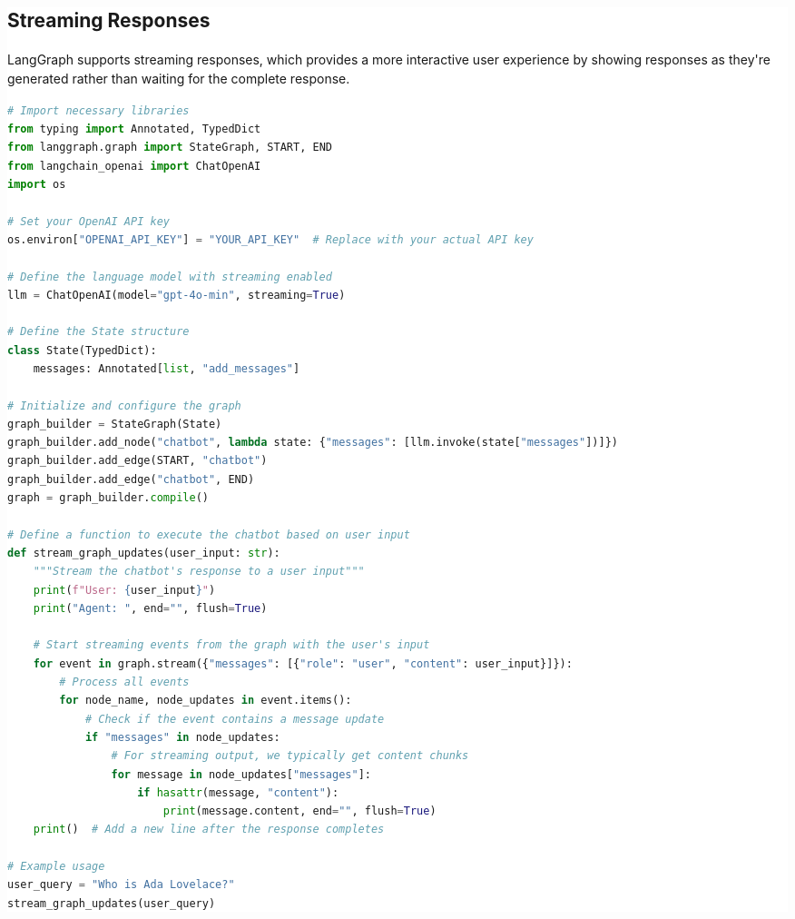 ## Streaming Responses

LangGraph supports streaming responses, which provides a more interactive user experience by showing responses as they're generated rather than waiting for the complete response.

```python
# Import necessary libraries
from typing import Annotated, TypedDict
from langgraph.graph import StateGraph, START, END
from langchain_openai import ChatOpenAI
import os

# Set your OpenAI API key
os.environ["OPENAI_API_KEY"] = "YOUR_API_KEY"  # Replace with your actual API key

# Define the language model with streaming enabled
llm = ChatOpenAI(model="gpt-4o-min", streaming=True)

# Define the State structure
class State(TypedDict):
    messages: Annotated[list, "add_messages"]

# Initialize and configure the graph
graph_builder = StateGraph(State)
graph_builder.add_node("chatbot", lambda state: {"messages": [llm.invoke(state["messages"])]})
graph_builder.add_edge(START, "chatbot")
graph_builder.add_edge("chatbot", END)
graph = graph_builder.compile()

# Define a function to execute the chatbot based on user input
def stream_graph_updates(user_input: str):
    """Stream the chatbot's response to a user input"""
    print(f"User: {user_input}")
    print("Agent: ", end="", flush=True)
    
    # Start streaming events from the graph with the user's input
    for event in graph.stream({"messages": [{"role": "user", "content": user_input}]}):
        # Process all events
        for node_name, node_updates in event.items():
            # Check if the event contains a message update
            if "messages" in node_updates:
                # For streaming output, we typically get content chunks
                for message in node_updates["messages"]:
                    if hasattr(message, "content"):
                        print(message.content, end="", flush=True)
    print()  # Add a new line after the response completes

# Example usage
user_query = "Who is Ada Lovelace?"
stream_graph_updates(user_query)
```
